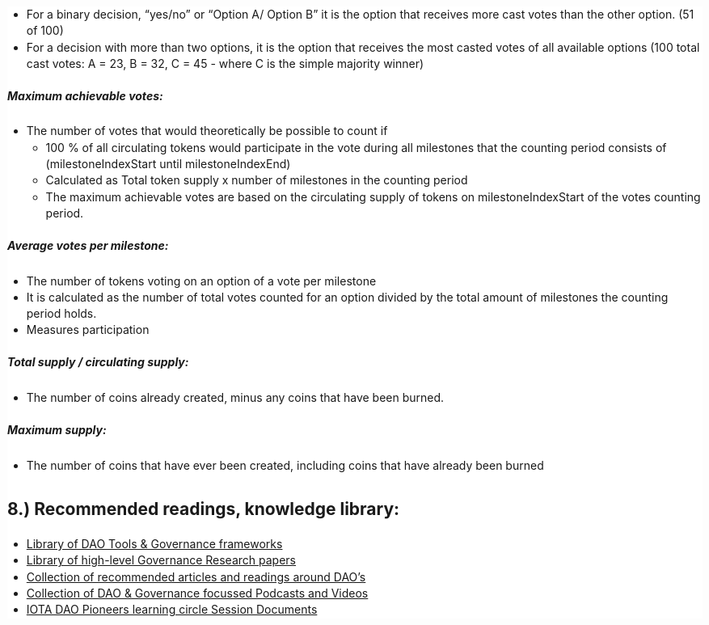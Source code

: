 - For a binary decision, “yes/no” or “Option A/ Option B” it is the option that receives more cast votes than the other option. (51 of 100)
- For a decision with more than two options, it is the option that receives the most casted votes of all available options (100 total cast votes: A = 23, B = 32, C = 45 - where C is the simple majority winner)

##### **Maximum achievable votes:**

- The number of votes that would theoretically be possible to count if
  - 100 % of all circulating tokens would participate in the vote during all milestones that the counting period consists of (milestoneIndexStart until milestoneIndexEnd)
  - Calculated as Total token supply x number of milestones in the counting period
  - The maximum achievable votes are based on the circulating supply of tokens on milestoneIndexStart of the votes counting period.

##### **Average votes per milestone:**

- The number of tokens voting on an option of a vote per milestone
- It is calculated as the number of total votes counted for an option divided by the total amount of milestones the counting period holds.
- Measures participation

##### **Total supply / circulating supply:**

- The number of coins already created, minus any coins that have been burned.

##### **Maximum supply:**

- The number of coins that have ever been created, including coins that have already been burned

## 8.) Recommended readings, knowledge library:

- [Library of DAO Tools & Governance frameworks](https://www.notion.so/f11f6bb9a4ee4f90855794dfd8d28927?v=a6eb959920f54452a4e2dd13e21e6104)
- [Library of high-level Governance Research papers](https://www.notion.so/bf9572db4a65414a8bfd08909fa31580?v=3d336999fc9a46f582ebfc4500b53de8)
- [Collection of recommended articles and readings around DAO’s](https://www.notion.so/DAO-recommended-articles-bd07c25ef4974f5096a09e6babe82a9a)
- [Collection of DAO & Governance focussed Podcasts and Videos](https://www.notion.so/bf56e6c56dd542f984c1366f807cebd8?v=dbec62901b014d478a5dd6c307d59c0b)
- [IOTA DAO Pioneers learning circle Session Documents](https://github.com/iota-community/DAO-Pioneers#-iota-dao-pioneers-initiative)
